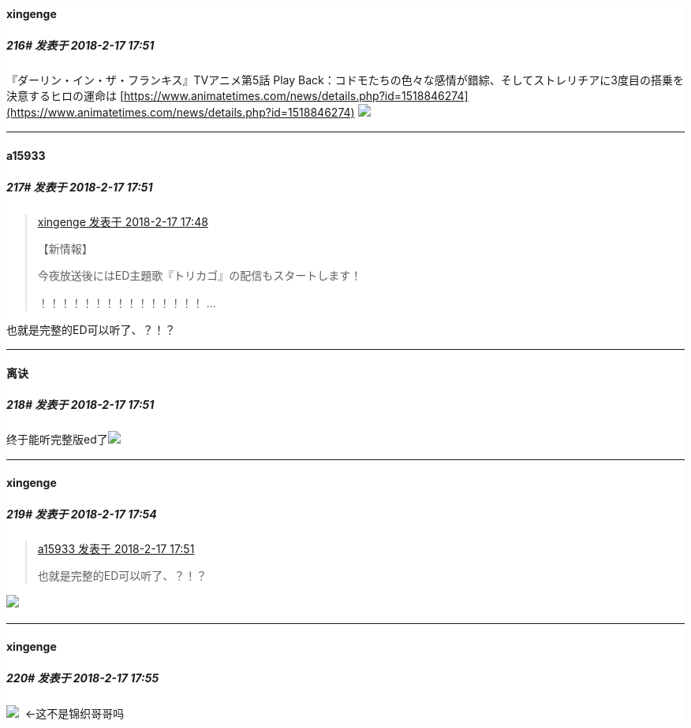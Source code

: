 ####  xingenge  
##### 216#       发表于 2018-2-17 17:51


『ダーリン・イン・ザ・フランキス』TVアニメ第5話 Play Back：コドモたちの色々な感情が錯綜、そしてストレリチアに3度目の搭乗を決意するヒロの運命は
[https://www.animatetimes.com/news/details.php?id=1518846274](https://www.animatetimes.com/news/details.php?id=1518846274)
<img src="http://wx3.sinaimg.cn/large/740ca5e5gy1fojlag62eqj20hs082wlw.jpg" referrerpolicy="no-referrer">


-----

####  a15933  
##### 217#       发表于 2018-2-17 17:51


<blockquote><a href="httphttps://bbs.saraba1st.com/2b/forum.php?mod=redirect&amp;goto=findpost&amp;pid=38585786&amp;ptid=1582524" target="_blank">xingenge 发表于 2018-2-17 17:48</a>

【新情報】

今夜放送後にはED主題歌『トリカゴ』の配信もスタートします！

！！！！！！！！！！！！！！！ ...</blockquote>
也就是完整的ED可以听了、？！？


-----

####  离诀  
##### 218#       发表于 2018-2-17 17:51


终于能听完整版ed了<img src="https://static.saraba1st.com/image/smiley/face2017/066.png" referrerpolicy="no-referrer">


-----

####  xingenge  
##### 219#       发表于 2018-2-17 17:54


<blockquote><a href="httphttps://bbs.saraba1st.com/2b/forum.php?mod=redirect&amp;goto=findpost&amp;pid=38585816&amp;ptid=1582524" target="_blank">a15933 发表于 2018-2-17 17:51</a>

也就是完整的ED可以听了、？！？</blockquote>
<img src="https://static.saraba1st.com/image/smiley/face2017/057.png" referrerpolicy="no-referrer">


-----

####  xingenge  
##### 220#       发表于 2018-2-17 17:55


<img src="https://static.saraba1st.com/image/smiley/face2017/040.png" referrerpolicy="no-referrer">  ←这不是锦织哥哥吗
